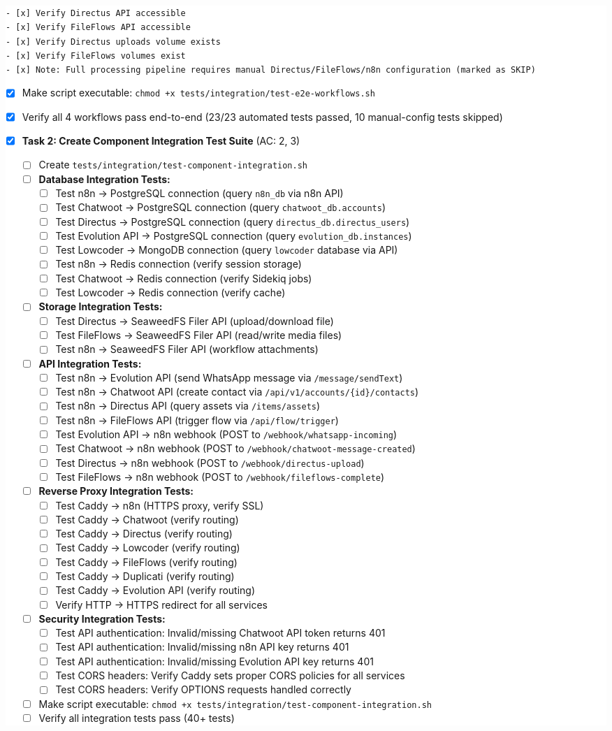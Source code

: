     - [x] Verify Directus API accessible
    - [x] Verify FileFlows API accessible
    - [x] Verify Directus uploads volume exists
    - [x] Verify FileFlows volumes exist
    - [x] Note: Full processing pipeline requires manual Directus/FileFlows/n8n configuration (marked as SKIP)
  - [x] Make script executable: `chmod +x tests/integration/test-e2e-workflows.sh`
  - [x] Verify all 4 workflows pass end-to-end (23/23 automated tests passed, 10 manual-config tests skipped)

- [x] **Task 2: Create Component Integration Test Suite** (AC: 2, 3)
  - [ ] Create `tests/integration/test-component-integration.sh`
  - [ ] **Database Integration Tests:**
    - [ ] Test n8n → PostgreSQL connection (query `n8n_db` via n8n API)
    - [ ] Test Chatwoot → PostgreSQL connection (query `chatwoot_db.accounts`)
    - [ ] Test Directus → PostgreSQL connection (query `directus_db.directus_users`)
    - [ ] Test Evolution API → PostgreSQL connection (query `evolution_db.instances`)
    - [ ] Test Lowcoder → MongoDB connection (query `lowcoder` database via API)
    - [ ] Test n8n → Redis connection (verify session storage)
    - [ ] Test Chatwoot → Redis connection (verify Sidekiq jobs)
    - [ ] Test Lowcoder → Redis connection (verify cache)
  - [ ] **Storage Integration Tests:**
    - [ ] Test Directus → SeaweedFS Filer API (upload/download file)
    - [ ] Test FileFlows → SeaweedFS Filer API (read/write media files)
    - [ ] Test n8n → SeaweedFS Filer API (workflow attachments)
  - [ ] **API Integration Tests:**
    - [ ] Test n8n → Evolution API (send WhatsApp message via `/message/sendText`)
    - [ ] Test n8n → Chatwoot API (create contact via `/api/v1/accounts/{id}/contacts`)
    - [ ] Test n8n → Directus API (query assets via `/items/assets`)
    - [ ] Test n8n → FileFlows API (trigger flow via `/api/flow/trigger`)
    - [ ] Test Evolution API → n8n webhook (POST to `/webhook/whatsapp-incoming`)
    - [ ] Test Chatwoot → n8n webhook (POST to `/webhook/chatwoot-message-created`)
    - [ ] Test Directus → n8n webhook (POST to `/webhook/directus-upload`)
    - [ ] Test FileFlows → n8n webhook (POST to `/webhook/fileflows-complete`)
  - [ ] **Reverse Proxy Integration Tests:**
    - [ ] Test Caddy → n8n (HTTPS proxy, verify SSL)
    - [ ] Test Caddy → Chatwoot (verify routing)
    - [ ] Test Caddy → Directus (verify routing)
    - [ ] Test Caddy → Lowcoder (verify routing)
    - [ ] Test Caddy → FileFlows (verify routing)
    - [ ] Test Caddy → Duplicati (verify routing)
    - [ ] Test Caddy → Evolution API (verify routing)
    - [ ] Verify HTTP → HTTPS redirect for all services
  - [ ] **Security Integration Tests:**
    - [ ] Test API authentication: Invalid/missing Chatwoot API token returns 401
    - [ ] Test API authentication: Invalid/missing n8n API key returns 401
    - [ ] Test API authentication: Invalid/missing Evolution API key returns 401
    - [ ] Test CORS headers: Verify Caddy sets proper CORS policies for all services
    - [ ] Test CORS headers: Verify OPTIONS requests handled correctly
  - [ ] Make script executable: `chmod +x tests/integration/test-component-integration.sh`
  - [ ] Verify all integration tests pass (40+ tests)
